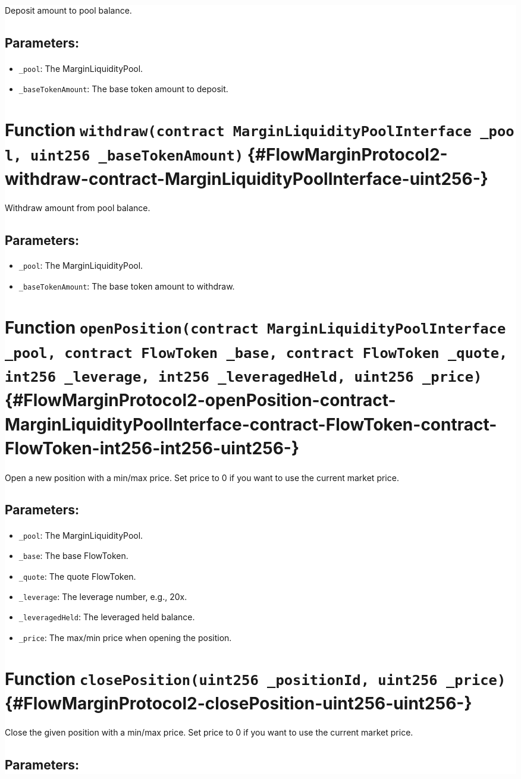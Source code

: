Deposit amount to pool balance.

## Parameters:

- `_pool`: The MarginLiquidityPool.

- `_baseTokenAmount`: The base token amount to deposit.

# Function `withdraw(contract MarginLiquidityPoolInterface _pool, uint256 _baseTokenAmount)` {#FlowMarginProtocol2-withdraw-contract-MarginLiquidityPoolInterface-uint256-}

Withdraw amount from pool balance.

## Parameters:

- `_pool`: The MarginLiquidityPool.

- `_baseTokenAmount`: The base token amount to withdraw.

# Function `openPosition(contract MarginLiquidityPoolInterface _pool, contract FlowToken _base, contract FlowToken _quote, int256 _leverage, int256 _leveragedHeld, uint256 _price)` {#FlowMarginProtocol2-openPosition-contract-MarginLiquidityPoolInterface-contract-FlowToken-contract-FlowToken-int256-int256-uint256-}

Open a new position with a min/max price. Set price to 0 if you want to use the current market price.

## Parameters:

- `_pool`: The MarginLiquidityPool.

- `_base`: The base FlowToken.

- `_quote`: The quote FlowToken.

- `_leverage`: The leverage number, e.g., 20x.

- `_leveragedHeld`: The leveraged held balance.

- `_price`: The max/min price when opening the position.

# Function `closePosition(uint256 _positionId, uint256 _price)` {#FlowMarginProtocol2-closePosition-uint256-uint256-}

Close the given position with a min/max price. Set price to 0 if you want to use the current market price.

## Parameters:
